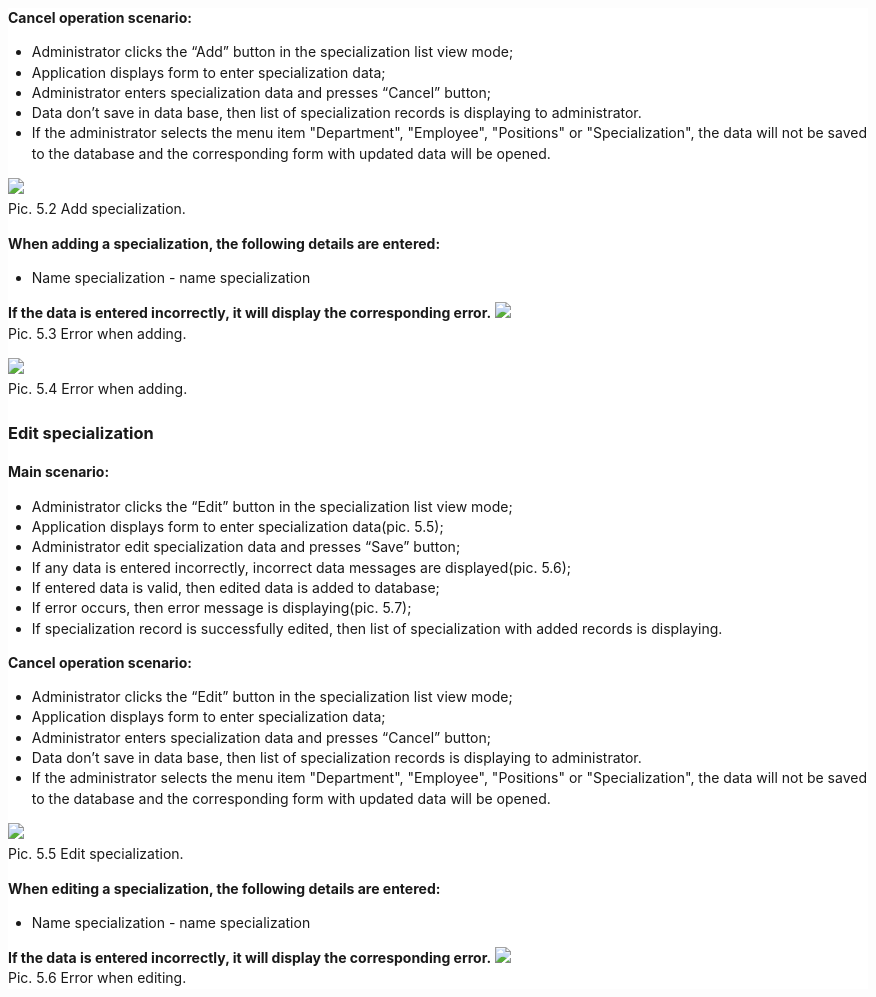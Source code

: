 <b>Cancel operation scenario:</b>
* Administrator clicks the “Add” button in the specialization list view mode;
* Application displays form to enter specialization data;
* Administrator enters specialization data and presses “Cancel” button;
* Data don’t save in data base, then list of specialization records is displaying to administrator.
* If the administrator selects the menu item "Department", "Employee", "Positions" or "Specialization", the data will not be saved to the database and the corresponding form with updated data will be opened.

![](add_specialization.jpg)
<br>Pic. 5.2 Add specialization.

<b>When adding a specialization, the following details are entered:</b>
* Name specialization - name specialization

<b>If the data is entered incorrectly, it will display the corresponding error.</b>
![](add_error_specialization.jpg)
<br>Pic. 5.3 Error when adding.

![](add_error_specialization1.jpg)
<br>Pic. 5.4 Error when adding.
### Edit specialization

<b>Main scenario:</b>
* Administrator clicks the “Edit” button in the specialization list view mode;
* Application displays form to enter specialization data(pic. 5.5);
* Administrator edit specialization data and presses “Save” button;
* If any data is entered incorrectly, incorrect data messages are displayed(pic. 5.6);
* If entered data is valid, then edited data is added to database;
* If error occurs, then error message is displaying(pic. 5.7);
* If specialization record is successfully edited, then list of specialization with added records is displaying. 

<b>Cancel operation scenario:</b>
* Administrator clicks the “Edit” button in the specialization list view mode;
* Application displays form to enter specialization data;
* Administrator enters specialization data and presses “Cancel” button;
* Data don’t save in data base, then list of specialization records is displaying to administrator.
* If the administrator selects the menu item "Department", "Employee", "Positions" or "Specialization", the data will not be saved to the database and the corresponding form with updated data will be opened.

![](edit_specialization.jpg)
<br>Pic. 5.5 Edit specialization.

<b>When editing a specialization, the following details are entered:</b>
* Name specialization - name specialization

<b>If the data is entered incorrectly, it will display the corresponding error.</b>
![](edit_error_specialization.jpg)
<br>Pic. 5.6 Error when editing.

